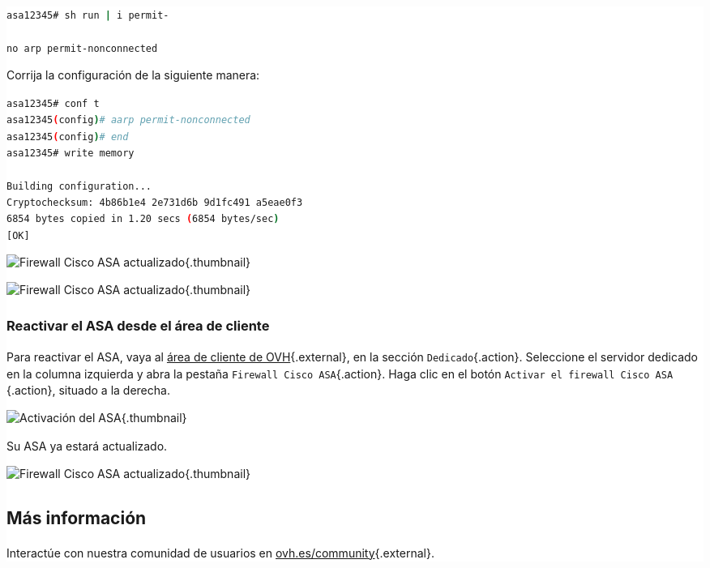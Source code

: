 ```sh
asa12345# sh run | i permit-

no arp permit-nonconnected
```


Corrija la configuración de la siguiente manera:

```sh
asa12345# conf t
asa12345(config)# aarp permit-nonconnected
asa12345(config)# end
asa12345# write memory

Building configuration...
Cryptochecksum: 4b86b1e4 2e731d6b 9d1fc491 a5eae0f3
6854 bytes copied in 1.20 secs (6854 bytes/sec)
[OK]
```

![Firewall Cisco ASA actualizado](images/asa10.jpg){.thumbnail}

![Firewall Cisco ASA actualizado](images/asa23.jpg){.thumbnail}



### Reactivar el ASA desde el área de cliente

Para reactivar el ASA, vaya al [área de cliente de OVH](https://www.ovh.com/auth/?action=gotomanager&from=https://www.ovh.es/&ovhSubsidiary=es){.external}, en la sección `Dedicado`{.action}. Seleccione el servidor dedicado en la columna izquierda y abra la pestaña `Firewall Cisco ASA`{.action}. Haga clic en el botón `Activar el firewall Cisco ASA`{.action}, situado a la derecha.

![Activación del ASA](images/customer_panel_asa_enable.png){.thumbnail}


Su ASA ya estará actualizado.

![Firewall Cisco ASA actualizado](images/asa22.jpg){.thumbnail}



## Más información

Interactúe con nuestra comunidad de usuarios en [ovh.es/community](https://www.ovh.es/community/){.external}.